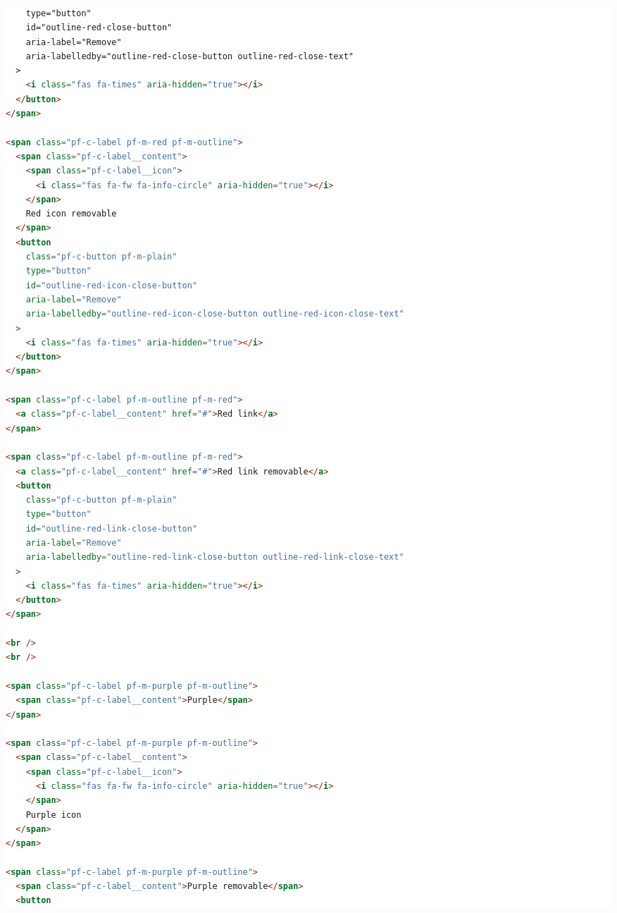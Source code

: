 ```html
    type="button"
    id="outline-red-close-button"
    aria-label="Remove"
    aria-labelledby="outline-red-close-button outline-red-close-text"
  >
    <i class="fas fa-times" aria-hidden="true"></i>
  </button>
</span>

<span class="pf-c-label pf-m-red pf-m-outline">
  <span class="pf-c-label__content">
    <span class="pf-c-label__icon">
      <i class="fas fa-fw fa-info-circle" aria-hidden="true"></i>
    </span>
    Red icon removable
  </span>
  <button
    class="pf-c-button pf-m-plain"
    type="button"
    id="outline-red-icon-close-button"
    aria-label="Remove"
    aria-labelledby="outline-red-icon-close-button outline-red-icon-close-text"
  >
    <i class="fas fa-times" aria-hidden="true"></i>
  </button>
</span>

<span class="pf-c-label pf-m-outline pf-m-red">
  <a class="pf-c-label__content" href="#">Red link</a>
</span>

<span class="pf-c-label pf-m-outline pf-m-red">
  <a class="pf-c-label__content" href="#">Red link removable</a>
  <button
    class="pf-c-button pf-m-plain"
    type="button"
    id="outline-red-link-close-button"
    aria-label="Remove"
    aria-labelledby="outline-red-link-close-button outline-red-link-close-text"
  >
    <i class="fas fa-times" aria-hidden="true"></i>
  </button>
</span>

<br />
<br />

<span class="pf-c-label pf-m-purple pf-m-outline">
  <span class="pf-c-label__content">Purple</span>
</span>

<span class="pf-c-label pf-m-purple pf-m-outline">
  <span class="pf-c-label__content">
    <span class="pf-c-label__icon">
      <i class="fas fa-fw fa-info-circle" aria-hidden="true"></i>
    </span>
    Purple icon
  </span>
</span>

<span class="pf-c-label pf-m-purple pf-m-outline">
  <span class="pf-c-label__content">Purple removable</span>
  <button
```